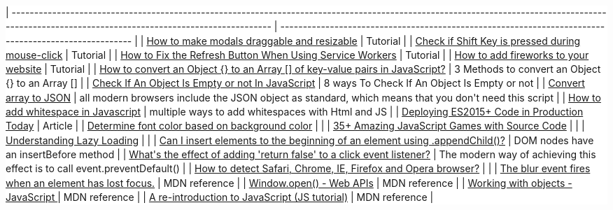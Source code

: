| ----------------------------------------------------------------------------------------------------------------------------------------------------------------------------------------------- | ---------------------------------------------------------------------------------------------------- |
| [How to make modals draggable and resizable](https://github.com/man-group/dtale/blob/master/docs/DRAGGABLE_RESIZABLE_MODALS.md)                                                                 | Tutorial                                                                                             |
| [Check if Shift Key is pressed during mouse-click](http://www.java2s.com/Tutorials/Javascript/Event/Mouse/Check_if_Shift_key_is_pressed_during_the_mouse_click_in_JavaScript.htm)               | Tutorial                                                                                             |
| [How to Fix the Refresh Button When Using Service Workers](https://redfin.engineering/how-to-fix-the-refresh-button-when-using-service-workers-a8e27af6df68)                                    | Tutorial                                                                                             |
| [How to add fireworks to your website](https://medium.com/front-end-weekly/how-to-add-some-fireworks-to-your-website-18b594b06cca)                                                              | Tutorial                                                                                             |
| [How to convert an Object {} to an Array [] of key-value pairs in JavaScript?](https://www.geeksforgeeks.org/how-to-convert-an-object-to-an-array-of-key-value-pairs-in-javascript/)            | 3 Methods to convert an Object {} to an Array []                                                     |
| [Check If An Object Is Empty or not In JavaScript](https://www.arungudelli.com/tutorial/javascript/how-to-check-if-an-object-is-empty-in-javascript-examples/)                                  | 8 ways To Check If An Object Is Empty or not                                                         |
| [Convert array to JSON](https://stackoverflow.com/questions/2295496/convert-array-to-json)                                                                                                      | all modern browsers include the JSON object as standard, which means that you don't need this script |
| [How to add whitespace in Javascript](https://www.xspdf.com/resolution/50015155.html)                                                                                                           | multiple ways to add whitespaces with Html and JS                                                    |
| [Deploying ES2015+ Code in Production Today](https://philipwalton.com/articles/deploying-es2015-code-in-production-today/)                                                                      | Article                                                                                              |
| [Determine font color based on background color](https://stackoverflow.com/questions/1855884/determine-font-color-based-on-background-color)                                                    |                                                                                                      |
| [35+ Amazing JavaScript Games with Source Code](https://www.digitaldesignjournal.com/javascript-games/)                                                                                         |                                                                                                      |
| [Understanding Lazy Loading](https://academind.com/tutorials/understanding-lazy-loading/)                                                                                                       |                                                                                                      |
| [Can I insert elements to the beginning of an element using .appendChild()?](https://stackoverflow.com/questions/618089/can-i-insert-elements-to-the-beginning-of-an-element-using-appendchild) | DOM nodes have an insertBefore method                                                                |
| [What's the effect of adding 'return false' to a click event listener?](https://stackoverflow.com/questions/128923/whats-the-effect-of-adding-return-false-to-a-click-event-listener)           | The modern way of achieving this effect is to call event.preventDefault()                            |
| [How to detect Safari, Chrome, IE, Firefox and Opera browser?](https://stackoverflow.com/questions/9847580/how-to-detect-safari-chrome-ie-firefox-and-opera-browser)                            |                                                                                                      |
| [The blur event fires when an element has lost focus.](https://developer.mozilla.org/en-US/docs/Web/API/Element/blur_event)                                                                     | MDN reference                                                                                        |
| [Window.open() - Web APIs](https://developer.mozilla.org/en-US/docs/Web/API/Window/open#Window_functionality_features)                                                                          | MDN reference                                                                                        |
| [Working with objects - JavaScript ](https://developer.mozilla.org/en-US/docs/Web/JavaScript/Guide/Working_with_Objects)                                                                        | MDN reference                                                                                        |
| [A re-introduction to JavaScript (JS tutorial)](https://developer.mozilla.org/en-US/docs/Web/JavaScript/A_re-introduction_to_JavaScript)                                                        | MDN reference                                                                                        |